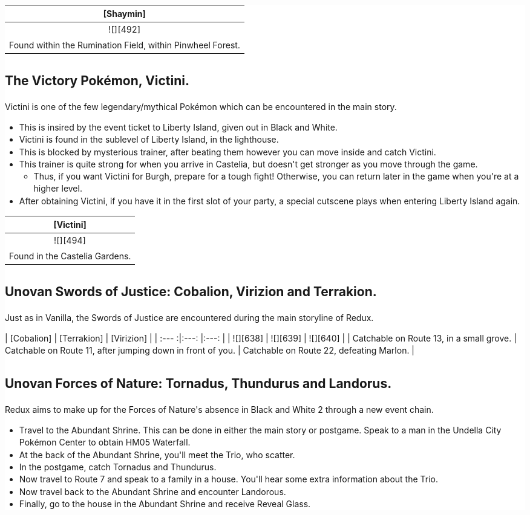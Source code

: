 
| [Shaymin] |
| :---: |
| ![][492]|
| Found within the Rumination Field, within Pinwheel Forest. |

 

## The Victory Pokémon, Victini.
 
Victini is one of the few legendary/mythical Pokémon which can be encountered in the main story.

 - This is insired by the event ticket to Liberty Island, given out in Black and White.
 - Victini is found in the sublevel of Liberty Island, in the lighthouse.
 - This is blocked by mysterious trainer, after beating them however you can move inside and catch Victini.
 - This trainer is quite strong for when you arrive in Castelia, but doesn't get stronger as you move through the game.
    - Thus, if you want Victini for Burgh, prepare for a tough fight! Otherwise, you can return later in the game when you're at a higher level.
 - After obtaining Victini, if you have it in the first slot of your party, a special cutscene plays when entering Liberty Island again.

| [Victini] |
| :---: |
| ![][494]|
| Found in the Castelia Gardens. |



## Unovan Swords of Justice: Cobalion, Virizion and Terrakion.


Just as in Vanilla, the Swords of Justice are encountered during the main storyline of Redux.

| [Cobalion] | [Terrakion] | [Virizion] |
| :--- :|:---: |:---: |
| ![][638] | ![][639] | ![][640] |
| Catchable on Route 13, in a small grove. | Catchable on Route 11, after jumping down in front of you. | Catchable on Route 22, defeating Marlon. |


## Unovan Forces of Nature: Tornadus, Thundurus and Landorus.


Redux aims to make up for the Forces of Nature's absence in Black and White 2 through a new event chain.

 - Travel to the Abundant Shrine. This can be done in either the main story or postgame. Speak to a man in the Undella City Pokémon Center to obtain HM05 Waterfall.
 - At the back of the Abundant Shrine, you'll meet the Trio, who scatter.
 - In the postgame, catch Tornadus and Thundurus.
 - Now travel to Route 7 and speak to a family in a house. You'll hear some extra information about the Trio.
 - Now travel back to the Abundant Shrine and encounter Landorous.
 - Finally, go to the house in the Abundant Shrine and receive Reveal Glass.
 

[^1]: For the curious reader, the limitation specifically is that for Gen V, there are far fewer Flags known to be free than in Gen III and Gen IV. Thus, to save flags, each new legendary only uses one Flag, as a conservative measure. Thus, rebattling the legendaries is not possible at this time.
[^2]: This is due to Gen V Engine Limitations. Specifically, the game checks if the Pokémon is a 'Fateful Encounter' or if it's from the Dreamworld when using the item. There is currently no way to bypass this, nor to add these attributes to Pokémon in scripts. Thus, the items are unusable for now.
[144]: img/pokemon/144_0.png
[145]: img/pokemon/145_0.png
[146]: img/pokemon/146_0.png
[150]: img/pokemon/150_0.png
[151]: img/pokemon/151_0.png
[243]: img/pokemon/243_0.png
[244]: img/pokemon/244_0.png
[245]: img/pokemon/245_0.png
[249]: img/pokemon/249_0.png
[250]: img/pokemon/250_0.png
[251]: img/pokemon/251_0.png
[377]: img/pokemon/377_0.png
[378]: img/pokemon/378_0.png
[379]: img/pokemon/379_0.png
[380]: img/pokemon/380_0.png
[381]: img/pokemon/381_0.png
[382]: img/pokemon/382_0.png
[383]: img/pokemon/383_0.png
[384]: img/pokemon/384_0.png
[385]: img/pokemon/385_0.png
[386]: img/pokemon/386_0.png
[480]: img/pokemon/480_0.png
[481]: img/pokemon/481_0.png
[482]: img/pokemon/482_0.png
[483]: img/pokemon/483_0.png
[484]: img/pokemon/484_0.png
[487]: img/pokemon/487_0.png
[493]: img/pokemon/493_0.png
[485]: img/pokemon/485_0.png
[486]: img/pokemon/486_0.png
[488]: img/pokemon/488_0.png
[491]: img/pokemon/491_0.png
[490]: img/pokemon/490_0.png
[489]: img/pokemon/489_0.png
[492]: img/pokemon/492_0.png
[494]: img/pokemon/494_0.png
[638]: img/pokemon/638_0.png
[639]: img/pokemon/639_0.png
[640]: img/pokemon/640_0.png
[641]: img/pokemon/641_0.png
[642]: img/pokemon/642_0.png
[645]: img/pokemon/645_0.png
[644]: img/pokemon/644_0.png
[643]: img/pokemon/643_0.png
[646]: img/pokemon/646_0.png
[647]: img/pokemon/647_0.png
[648]: img/pokemon/648_0.png
[649]: img/pokemon/649_0.png
[Articuno]: pokemons/144/
[Zapdos]: pokemons/145/
[Moltres]: pokemons/146/
[Mewtwo]: pokemons/150/
[Mew]: pokemons/151/
[Raikou]: pokemons/243/
[Entei]: pokemons/244/
[Suicune]: pokemons/245/
[Lugia]: pokemons/249/
[Ho-Oh]: pokemons/250/
[Celebi]: pokemons/251/
[Regirock]: pokemons/377/
[Regice]: pokemons/378/
[Registeel]: pokemons/379/
[Latias]: pokemons/380/
[Latios]: pokemons/381/
[Kyogre]: pokemons/382/
[Groudon]: pokemons/383/
[Rayquaza]: pokemons/384/
[Jirachi]: pokemons/385/
[Deoxys]: pokemons/386/
[Uxie]: pokemons/480/
[Mesprit]: pokemons/481/
[Azelf]: pokemons/482/
[Dialga]: pokemons/483/
[Palkia]: pokemons/484/
[Giratina]: pokemons/487/
[Arceus]: pokemons/493/
[Heatran]: pokemons/485/
[Regigigas]: pokemons/486/
[Cresselia]: pokemons/488/
[Darkrai]: pokemons/491/
[Manaphy]: pokemons/490/
[Phione]: pokemons/489/
[Shaymin]: pokemons/492/
[Victini]: pokemons/494/
[Cobalion]: pokemons/638/
[Terrakion]: pokemons/639/
[Virizion]: pokemons/640/
[Tornadus]: pokemons/641/
[Thundurus]: pokemons/642/
[Landorus]: pokemons/645/
[Zekrom]: pokemons/644/
[Reshiram]: pokemons/643/
[Kyurem]: pokemons/646/
[Keldeo]: pokemons/647/
[Meloetta]: pokemons/648/
[Genesect]: pokemons/649/